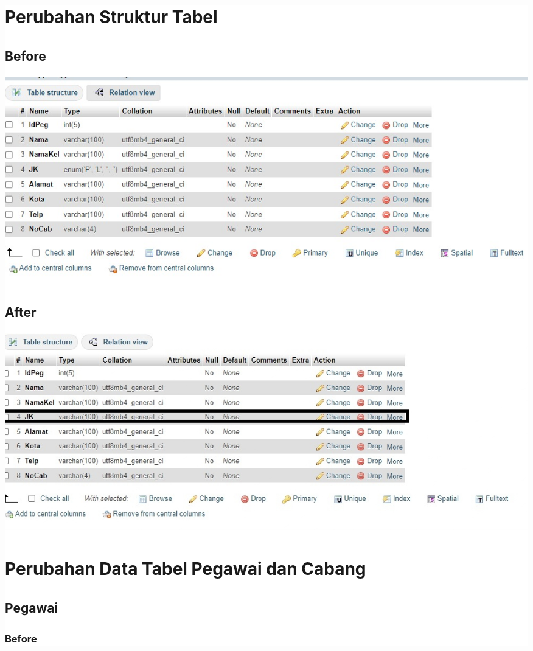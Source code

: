 # Perubahan Struktur Tabel
## Before 
![gambar](Aset/BPST.jpg)
## After 
![gambar](Aset/APST.jpg)
# Perubahan Data Tabel Pegawai dan Cabang
## Pegawai
### Before